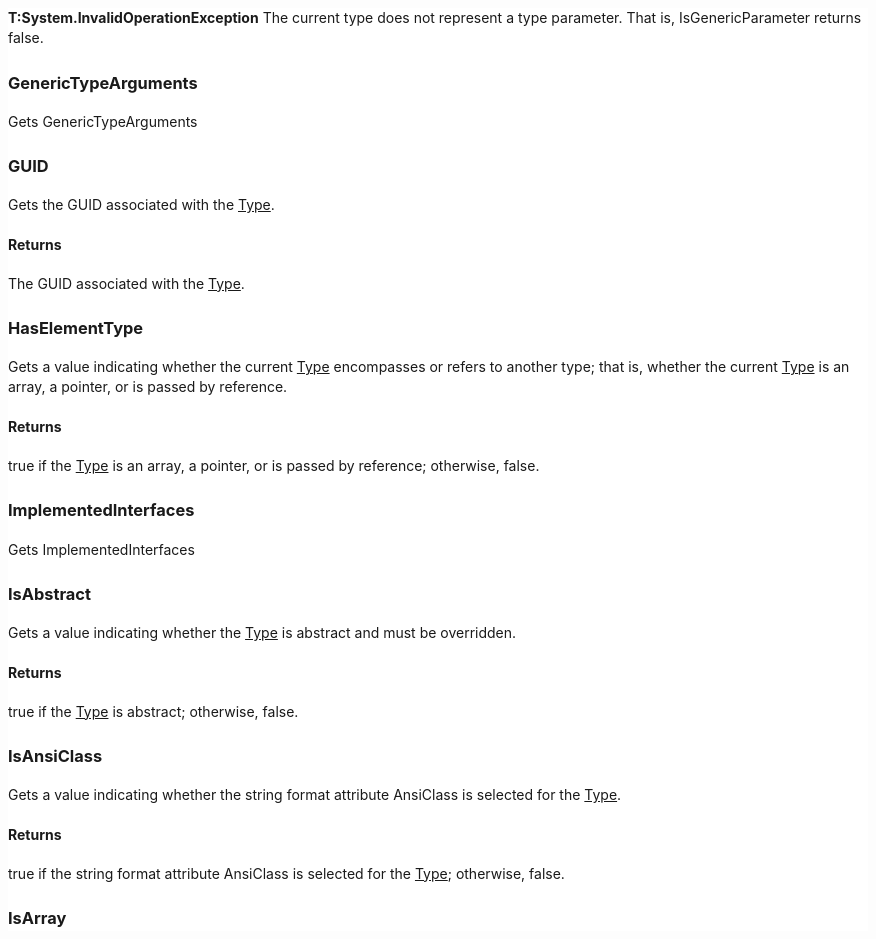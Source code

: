 **T:System.InvalidOperationException**
The current type does not represent a type parameter. That is, IsGenericParameter returns false.



### GenericTypeArguments

Gets GenericTypeArguments



### GUID

Gets the GUID associated with the [Type](#).

#### Returns

The GUID associated with the [Type](#).



### HasElementType

Gets a value indicating whether the current [Type](#) encompasses or refers to another type; that is, whether the current [Type](#) is an array, a pointer, or is passed by reference.

#### Returns

true if the [Type](#) is an array, a pointer, or is passed by reference; otherwise, false.



### ImplementedInterfaces

Gets ImplementedInterfaces



### IsAbstract

Gets a value indicating whether the [Type](#) is abstract and must be overridden.

#### Returns

true if the [Type](#) is abstract; otherwise, false.



### IsAnsiClass

Gets a value indicating whether the string format attribute AnsiClass is selected for the [Type](#).

#### Returns

true if the string format attribute AnsiClass is selected for the [Type](#); otherwise, false.



### IsArray
